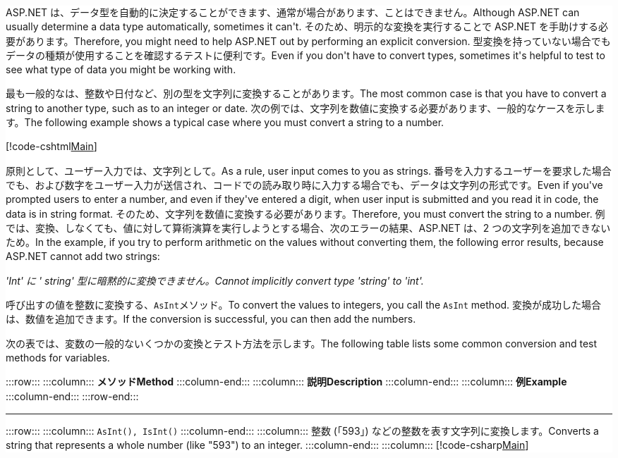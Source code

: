 <span data-ttu-id="1b2e7-305">ASP.NET は、データ型を自動的に決定することができます、通常が場合があります、ことはできません。</span><span class="sxs-lookup"><span data-stu-id="1b2e7-305">Although ASP.NET can usually determine a data type automatically, sometimes it can't.</span></span> <span data-ttu-id="1b2e7-306">そのため、明示的な変換を実行することで ASP.NET を手助けする必要があります。</span><span class="sxs-lookup"><span data-stu-id="1b2e7-306">Therefore, you might need to help ASP.NET out by performing an explicit conversion.</span></span> <span data-ttu-id="1b2e7-307">型変換を持っていない場合でもデータの種類が使用することを確認するテストに便利です。</span><span class="sxs-lookup"><span data-stu-id="1b2e7-307">Even if you don't have to convert types, sometimes it's helpful to test to see what type of data you might be working with.</span></span>

<span data-ttu-id="1b2e7-308">最も一般的なは、整数や日付など、別の型を文字列に変換することがあります。</span><span class="sxs-lookup"><span data-stu-id="1b2e7-308">The most common case is that you have to convert a string to another type, such as to an integer or date.</span></span> <span data-ttu-id="1b2e7-309">次の例では、文字列を数値に変換する必要があります、一般的なケースを示します。</span><span class="sxs-lookup"><span data-stu-id="1b2e7-309">The following example shows a typical case where you must convert a string to a number.</span></span>

[!code-cshtml[Main](introducing-razor-syntax-c/samples/sample27.cshtml)]

<span data-ttu-id="1b2e7-310">原則として、ユーザー入力では、文字列として。</span><span class="sxs-lookup"><span data-stu-id="1b2e7-310">As a rule, user input comes to you as strings.</span></span> <span data-ttu-id="1b2e7-311">番号を入力するユーザーを要求した場合でも、および数字をユーザー入力が送信され、コードでの読み取り時に入力する場合でも、データは文字列の形式です。</span><span class="sxs-lookup"><span data-stu-id="1b2e7-311">Even if you've prompted users to enter a number, and even if they've entered a digit, when user input is submitted and you read it in code, the data is in string format.</span></span> <span data-ttu-id="1b2e7-312">そのため、文字列を数値に変換する必要があります。</span><span class="sxs-lookup"><span data-stu-id="1b2e7-312">Therefore, you must convert the string to a number.</span></span> <span data-ttu-id="1b2e7-313">例では、変換、しなくても、値に対して算術演算を実行しようとする場合、次のエラーの結果、ASP.NET は、2 つの文字列を追加できないため。</span><span class="sxs-lookup"><span data-stu-id="1b2e7-313">In the example, if you try to perform arithmetic on the values without converting them, the following error results, because ASP.NET cannot add two strings:</span></span>

<span data-ttu-id="1b2e7-314">*'Int' に ' string' 型に暗黙的に変換できません。*</span><span class="sxs-lookup"><span data-stu-id="1b2e7-314">*Cannot implicitly convert type 'string' to 'int'.*</span></span>

<span data-ttu-id="1b2e7-315">呼び出すの値を整数に変換する、`AsInt`メソッド。</span><span class="sxs-lookup"><span data-stu-id="1b2e7-315">To convert the values to integers, you call the `AsInt` method.</span></span> <span data-ttu-id="1b2e7-316">変換が成功した場合は、数値を追加できます。</span><span class="sxs-lookup"><span data-stu-id="1b2e7-316">If the conversion is successful, you can then add the numbers.</span></span>

<span data-ttu-id="1b2e7-317">次の表では、変数の一般的ないくつかの変換とテスト方法を示します。</span><span class="sxs-lookup"><span data-stu-id="1b2e7-317">The following table lists some common conversion and test methods for variables.</span></span>

:::row:::
    :::column:::
    <span data-ttu-id="1b2e7-318"><strong>メソッド</strong></span><span class="sxs-lookup"><span data-stu-id="1b2e7-318"><strong>Method</strong></span></span>
    :::column-end:::
    :::column:::
    <span data-ttu-id="1b2e7-319"><strong>説明</strong></span><span class="sxs-lookup"><span data-stu-id="1b2e7-319"><strong>Description</strong></span></span>
    :::column-end:::
    :::column:::
    <span data-ttu-id="1b2e7-320"><strong>例</strong></span><span class="sxs-lookup"><span data-stu-id="1b2e7-320"><strong>Example</strong></span></span>
    :::column-end:::
:::row-end:::
* * *
:::row:::
    :::column:::
        `AsInt(), IsInt()`
    :::column-end:::
    :::column:::
    <span data-ttu-id="1b2e7-321">整数 (「593」) などの整数を表す文字列に変換します。</span><span class="sxs-lookup"><span data-stu-id="1b2e7-321">Converts a string that represents a whole number (like "593") to an integer.</span></span>
    :::column-end:::
    :::column:::
        [!code-csharp[Main](introducing-razor-syntax-c/samples/sample28.cs)]